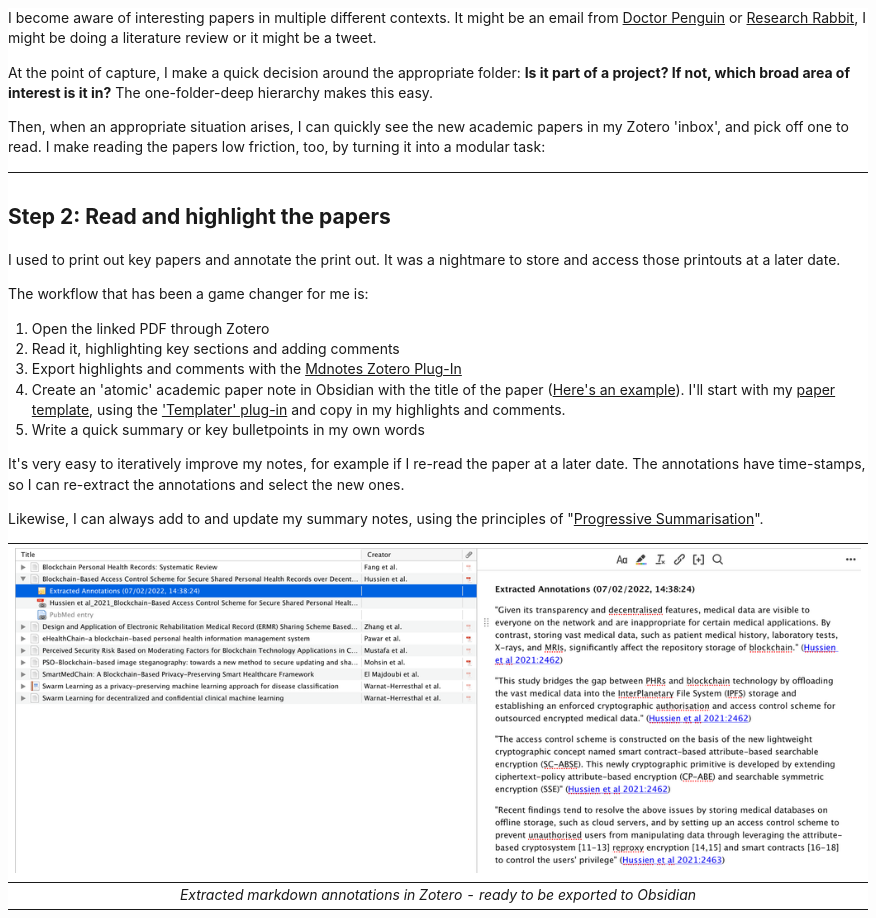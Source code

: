 I become aware of interesting papers in multiple different contexts. It might be an email from [Doctor Penguin](https://doctorpenguin.com/) or [Research Rabbit](https://www.researchrabbit.ai), I might be doing a literature review or it might be a tweet.

At the point of capture, I make a quick decision around the appropriate folder: **Is it part of a project? If not, which broad area of interest is it in?** The one-folder-deep hierarchy makes this easy.

Then, when an appropriate situation arises, I can quickly see the new academic papers in my Zotero 'inbox', and pick off one to read. I make reading the papers low friction, too, by turning it into a modular task:

---

## Step 2: Read and highlight the papers

I used to print out key papers and annotate the print out. It was a nightmare to store and access those printouts at a later date.

The workflow that has been a game changer for me is:
1. Open the linked PDF through Zotero
2. Read it, highlighting key sections and adding comments
3. Export highlights and comments with the [Mdnotes Zotero Plug-In](https://github.com/argenos/zotero-mdnotes)
4. Create an 'atomic' academic paper note in Obsidian with the title of the paper ([Here's an example](https://github.com/chris-lovejoy/academic-knowledge-management/blob/main/1_papers/Blockchain-Based%20Access%20Control%20Scheme%20for%20Secure%20Shared%20Personal%20Health%20Records%20over%20Decentralised%20Storage.md)). I'll start with my [paper template](https://github.com/chris-lovejoy/academic-knowledge-management/blob/main/templates/paper_template.md), using the ['Templater' plug-in](https://github.com/SilentVoid13/Templater) and copy in my highlights and comments.
5. Write a quick summary or key bulletpoints in my own words

It's very easy to iteratively improve my notes, for example if I re-read the paper at a later date. The annotations have time-stamps, so I can re-extract the annotations and select the new ones.

Likewise, I can always add to and update my summary notes, using the principles of "[Progressive Summarisation](https://fortelabs.com/blog/progressive-summarization-ii-examples-and-metaphors/)".

| ![](/assets/images/article-images/extracted_annotations.png) | 
|:--:| 
| *Extracted markdown annotations in Zotero - ready to be exported to Obsidian* |
